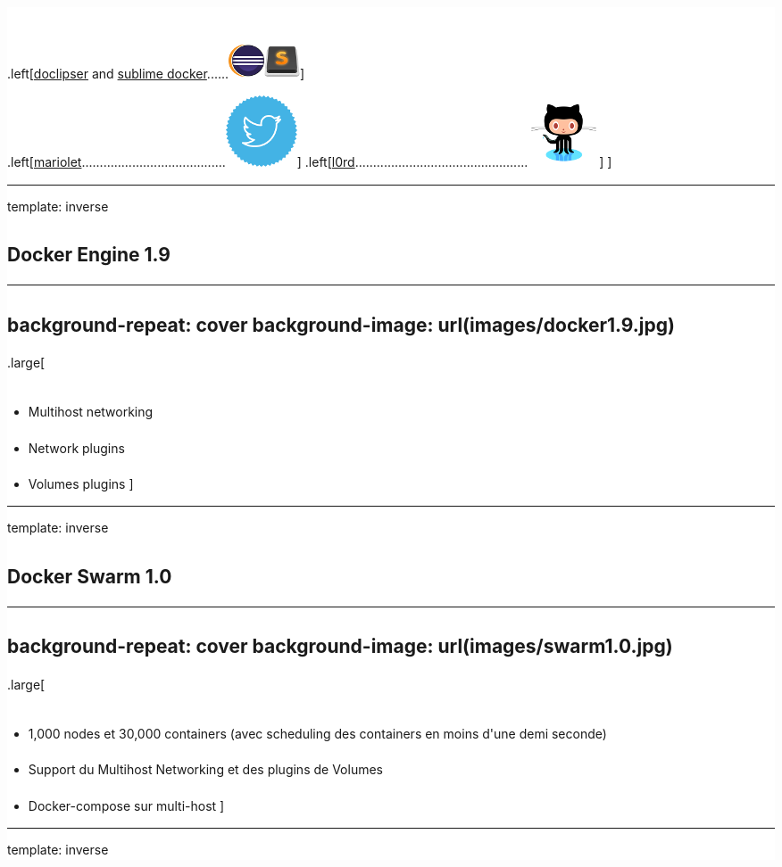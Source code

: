 .left[[doclipser](https://github.com/domeide/doclipser) and [sublime docker](https://github.com/domeide/sublime-docker)......![eclipse](images/eclipse.png)![sublimetext](images/sublimetext-large.png)]


.left[[mariolet](https://twitter.com/mariolet)........................................![twitter](images/twitter.png)]
.left[[l0rd](https://github.com/l0rd)................................................![github](images/github.png)]
]

---
template: inverse

## Docker Engine 1.9
---
background-repeat: cover
background-image: url(images/docker1.9.jpg)
---

.large[
<br><br>
- Multihost networking
<br><br>
- Network plugins
<br><br>
- Volumes plugins
]
---
template: inverse

## Docker Swarm 1.0
---
background-repeat: cover
background-image: url(images/swarm1.0.jpg)
---

.large[
<br><br>
- 1,000 nodes et 30,000 containers (avec scheduling des containers en moins d'une demi seconde)
<br><br>
- Support du Multihost Networking et des plugins de Volumes
<br><br>
- Docker-compose sur multi-host
]
---
template: inverse
